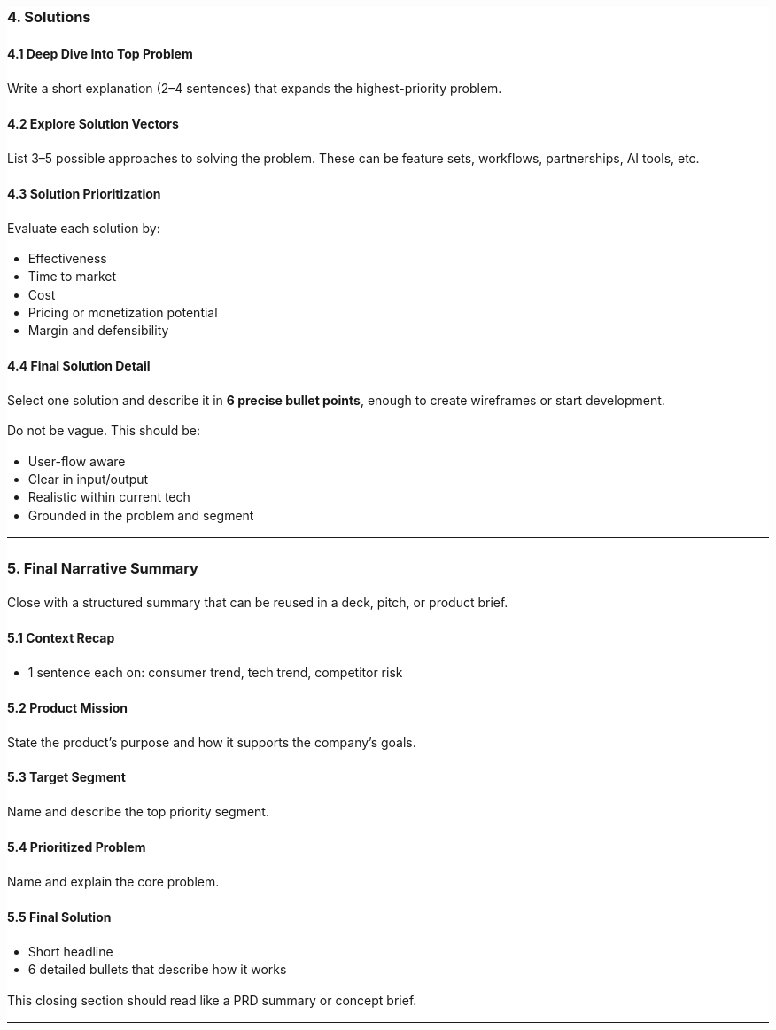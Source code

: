 
### 4. Solutions

#### 4.1 Deep Dive Into Top Problem
Write a short explanation (2–4 sentences) that expands the highest-priority problem.

#### 4.2 Explore Solution Vectors
List 3–5 possible approaches to solving the problem. These can be feature sets, workflows, partnerships, AI tools, etc.

#### 4.3 Solution Prioritization
Evaluate each solution by:
- Effectiveness
- Time to market
- Cost
- Pricing or monetization potential
- Margin and defensibility

#### 4.4 Final Solution Detail
Select one solution and describe it in **6 precise bullet points**, enough to create wireframes or start development.

Do not be vague. This should be:
- User-flow aware
- Clear in input/output
- Realistic within current tech
- Grounded in the problem and segment

---

### 5. Final Narrative Summary

Close with a structured summary that can be reused in a deck, pitch, or product brief.

#### 5.1 Context Recap
- 1 sentence each on: consumer trend, tech trend, competitor risk

#### 5.2 Product Mission
State the product’s purpose and how it supports the company’s goals.

#### 5.3 Target Segment
Name and describe the top priority segment.

#### 5.4 Prioritized Problem
Name and explain the core problem.

#### 5.5 Final Solution
- Short headline
- 6 detailed bullets that describe how it works

This closing section should read like a PRD summary or concept brief.

---
